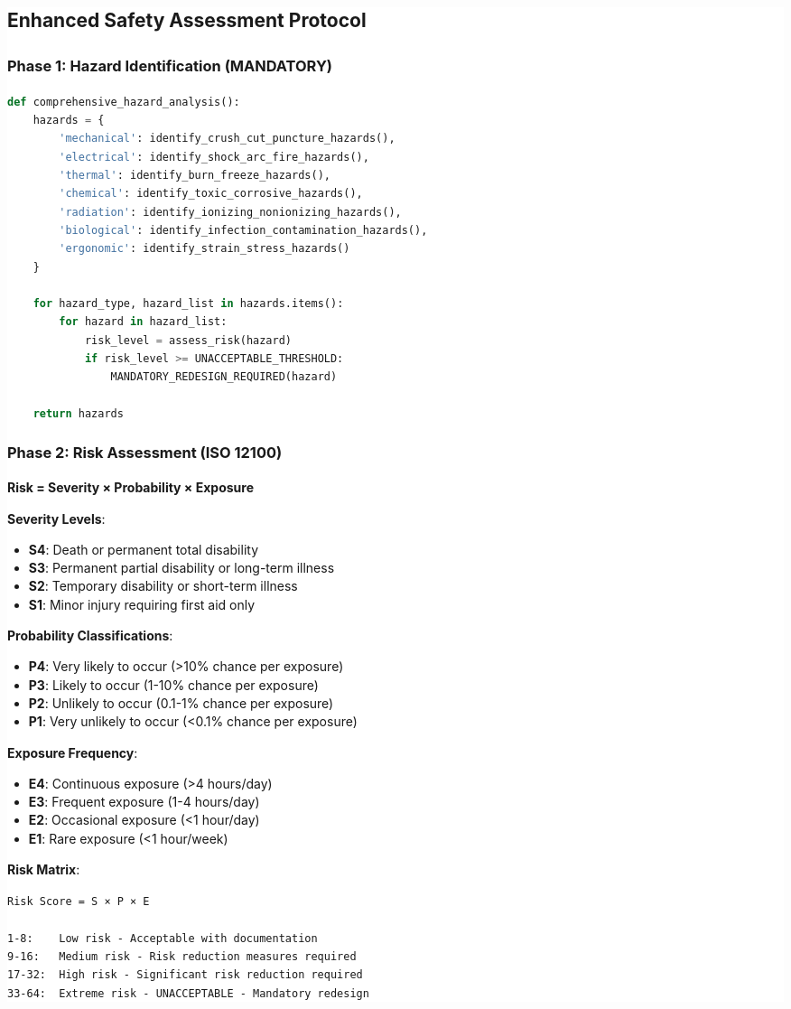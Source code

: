 ## Enhanced Safety Assessment Protocol

### Phase 1: Hazard Identification (MANDATORY)
```python
def comprehensive_hazard_analysis():
    hazards = {
        'mechanical': identify_crush_cut_puncture_hazards(),
        'electrical': identify_shock_arc_fire_hazards(),
        'thermal': identify_burn_freeze_hazards(),
        'chemical': identify_toxic_corrosive_hazards(),
        'radiation': identify_ionizing_nonionizing_hazards(),
        'biological': identify_infection_contamination_hazards(),
        'ergonomic': identify_strain_stress_hazards()
    }
    
    for hazard_type, hazard_list in hazards.items():
        for hazard in hazard_list:
            risk_level = assess_risk(hazard)
            if risk_level >= UNACCEPTABLE_THRESHOLD:
                MANDATORY_REDESIGN_REQUIRED(hazard)
    
    return hazards
```

### Phase 2: Risk Assessment (ISO 12100)
**Risk = Severity × Probability × Exposure**

**Severity Levels**:
- **S4**: Death or permanent total disability
- **S3**: Permanent partial disability or long-term illness
- **S2**: Temporary disability or short-term illness  
- **S1**: Minor injury requiring first aid only

**Probability Classifications**:
- **P4**: Very likely to occur (>10% chance per exposure)
- **P3**: Likely to occur (1-10% chance per exposure)
- **P2**: Unlikely to occur (0.1-1% chance per exposure)
- **P1**: Very unlikely to occur (<0.1% chance per exposure)

**Exposure Frequency**:
- **E4**: Continuous exposure (>4 hours/day)
- **E3**: Frequent exposure (1-4 hours/day)
- **E2**: Occasional exposure (<1 hour/day)
- **E1**: Rare exposure (<1 hour/week)

**Risk Matrix**:
```
Risk Score = S × P × E

1-8:    Low risk - Acceptable with documentation
9-16:   Medium risk - Risk reduction measures required
17-32:  High risk - Significant risk reduction required
33-64:  Extreme risk - UNACCEPTABLE - Mandatory redesign
```
